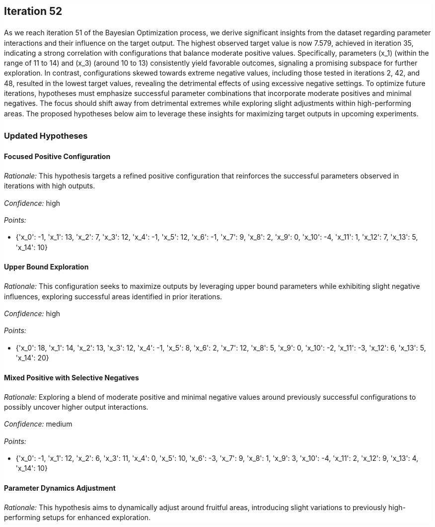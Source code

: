 ## Iteration 52

As we reach iteration 51 of the Bayesian Optimization process, we derive significant insights from the dataset regarding parameter interactions and their influence on the target output. The highest observed target value is now 7.579, achieved in iteration 35, indicating a strong correlation with configurations that balance moderate positive values. Specifically, parameters (x_1) (within the range of 11 to 14) and (x_3) (around 10 to 13) consistently yield favorable outcomes, signaling a promising subspace for further exploration. In contrast, configurations skewed towards extreme negative values, including those tested in iterations 2, 42, and 48, resulted in the lowest target values, revealing the detrimental effects of using excessive negative settings. To optimize future iterations, hypotheses must emphasize successful parameter combinations that incorporate moderate positives and minimal negatives. The focus should shift away from detrimental extremes while exploring slight adjustments within high-performing areas. The proposed hypotheses below aim to leverage these insights for maximizing target outputs in upcoming experiments.

### Updated Hypotheses

#### Focused Positive Configuration

*Rationale:* This hypothesis targets a refined positive configuration that reinforces the successful parameters observed in iterations with high outputs.

*Confidence:* high

*Points:*

- {'x_0': -1, 'x_1': 13, 'x_2': 7, 'x_3': 12, 'x_4': -1, 'x_5': 12, 'x_6': -1, 'x_7': 9, 'x_8': 2, 'x_9': 0, 'x_10': -4, 'x_11': 1, 'x_12': 7, 'x_13': 5, 'x_14': 10}

#### Upper Bound Exploration

*Rationale:* This configuration seeks to maximize outputs by leveraging upper bound parameters while exhibiting slight negative influences, exploring successful areas identified in prior iterations.

*Confidence:* high

*Points:*

- {'x_0': 18, 'x_1': 14, 'x_2': 13, 'x_3': 12, 'x_4': -1, 'x_5': 8, 'x_6': 2, 'x_7': 12, 'x_8': 5, 'x_9': 0, 'x_10': -2, 'x_11': -3, 'x_12': 6, 'x_13': 5, 'x_14': 20}

#### Mixed Positive with Selective Negatives

*Rationale:* Exploring a blend of moderate positive and minimal negative values around previously successful configurations to possibly uncover higher output interactions.

*Confidence:* medium

*Points:*

- {'x_0': -1, 'x_1': 12, 'x_2': 6, 'x_3': 11, 'x_4': 0, 'x_5': 10, 'x_6': -3, 'x_7': 9, 'x_8': 1, 'x_9': 3, 'x_10': -4, 'x_11': 2, 'x_12': 9, 'x_13': 4, 'x_14': 10}

#### Parameter Dynamics Adjustment

*Rationale:* This hypothesis aims to dynamically adjust around fruitful areas, introducing slight variations to previously high-performing setups for enhanced exploration.
